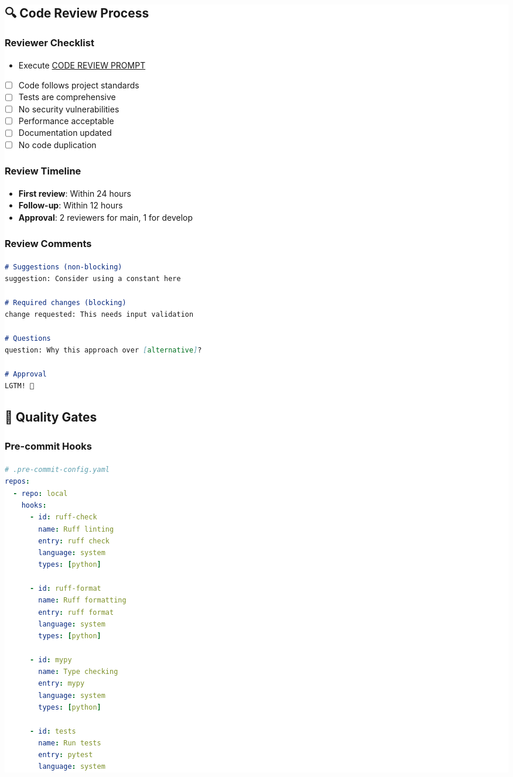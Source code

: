## 🔍 Code Review Process

### Reviewer Checklist
- Execute [CODE REVIEW PROMPT](../../refactor_pipe/CODE_REVIEW_PROMPT.md)
- [ ] Code follows project standards
- [ ] Tests are comprehensive
- [ ] No security vulnerabilities
- [ ] Performance acceptable
- [ ] Documentation updated
- [ ] No code duplication

### Review Timeline
- **First review**: Within 24 hours
- **Follow-up**: Within 12 hours
- **Approval**: 2 reviewers for main, 1 for develop

### Review Comments
```markdown
# Suggestions (non-blocking)
suggestion: Consider using a constant here

# Required changes (blocking)
change requested: This needs input validation

# Questions
question: Why this approach over [alternative]?

# Approval
LGTM! 🎉
```

## 🚀 Quality Gates

### Pre-commit Hooks

```yaml
# .pre-commit-config.yaml
repos:
  - repo: local
    hooks:
      - id: ruff-check
        name: Ruff linting
        entry: ruff check
        language: system
        types: [python]
        
      - id: ruff-format
        name: Ruff formatting
        entry: ruff format
        language: system
        types: [python]
        
      - id: mypy
        name: Type checking
        entry: mypy
        language: system
        types: [python]
        
      - id: tests
        name: Run tests
        entry: pytest
        language: system
```